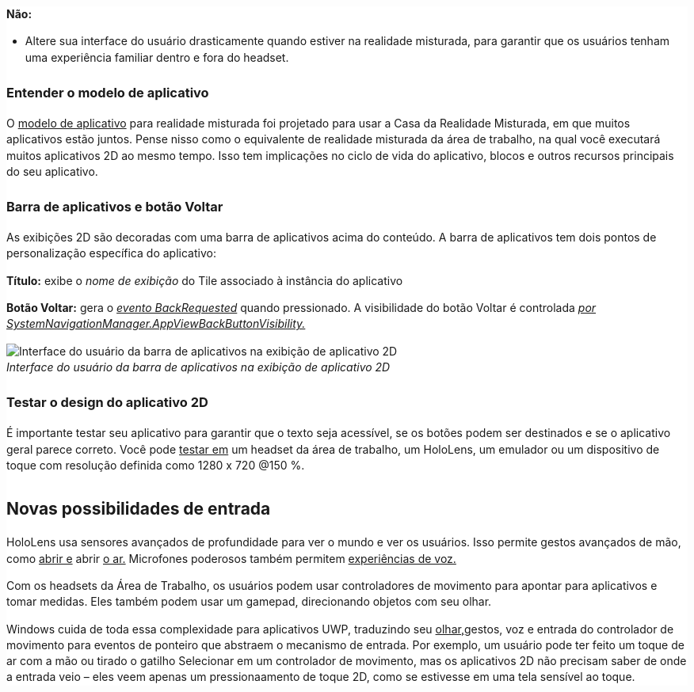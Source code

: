 **Não:**
* Altere sua interface do usuário drasticamente quando estiver na realidade misturada, para garantir que os usuários tenham uma experiência familiar dentro e fora do headset.

### <a name="understand-the-app-model"></a>Entender o modelo de aplicativo

O [modelo de aplicativo](../../design/app-model.md) para realidade misturada foi projetado para usar a Casa da Realidade Misturada, em que muitos aplicativos estão juntos. Pense nisso como o equivalente de realidade misturada da área de trabalho, na qual você executará muitos aplicativos 2D ao mesmo tempo. Isso tem implicações no ciclo de vida do aplicativo, blocos e outros recursos principais do seu aplicativo.

### <a name="app-bar-and-back-button"></a>Barra de aplicativos e botão Voltar

As exibições 2D são decoradas com uma barra de aplicativos acima do conteúdo. A barra de aplicativos tem dois pontos de personalização específica do aplicativo:

**Título:** exibe o *nome de exibição* do Tile associado à instância do aplicativo

**Botão Voltar:** gera o *[evento BackRequested](/uwp/api/Windows.UI.Core.SystemNavigationManager)* quando pressionado. A visibilidade do botão Voltar é controlada *[por SystemNavigationManager.AppViewBackButtonVisibility.](/uwp/api/Windows.UI.Core.SystemNavigationManager)*

![Interface do usuário da barra de aplicativos na exibição de aplicativo 2D](images/12697297-10104100857470613-1470416918759008487-o-500px.jpg)<br>
*Interface do usuário da barra de aplicativos na exibição de aplicativo 2D*

### <a name="test-your-2d-apps-design"></a>Testar o design do aplicativo 2D

É importante testar seu aplicativo para garantir que o texto seja acessível, se os botões podem ser destinados e se o aplicativo geral parece correto. Você pode [testar em](../platform-capabilities-and-apis/testing-your-app-on-hololens.md) um headset da área de trabalho, um HoloLens, um emulador ou um dispositivo de toque com resolução definida como 1280 x 720 @150 %.

## <a name="new-input-possibilities"></a>Novas possibilidades de entrada

HoloLens usa sensores avançados de profundidade para ver o mundo e ver os usuários. Isso permite gestos avançados de mão, como [abrir e](../../design/system-gesture.md#bloom) abrir [o ar.](../../design/gaze-and-commit.md#composite-gestures) Microfones poderosos também permitem [experiências de voz.](../../design/voice-input.md)

Com os headsets da Área de Trabalho, os usuários podem usar controladores de movimento para apontar para aplicativos e tomar medidas. Eles também podem usar um gamepad, direcionando objetos com seu olhar.

Windows cuida de toda essa complexidade para aplicativos UWP, traduzindo seu [olhar,](../../design/gaze-and-commit.md)gestos, [](/windows/uwp/design/input/handle-pointer-input#pointer_events) voz e entrada do controlador de movimento para eventos de ponteiro que abstraem o mecanismo de entrada. Por exemplo, um usuário pode ter feito um toque de ar com a mão ou tirado o gatilho Selecionar em um controlador de movimento, mas os aplicativos 2D não precisam saber de onde a entrada veio – eles veem apenas um pressionaamento de toque 2D, como se estivesse em uma tela sensível ao toque.
